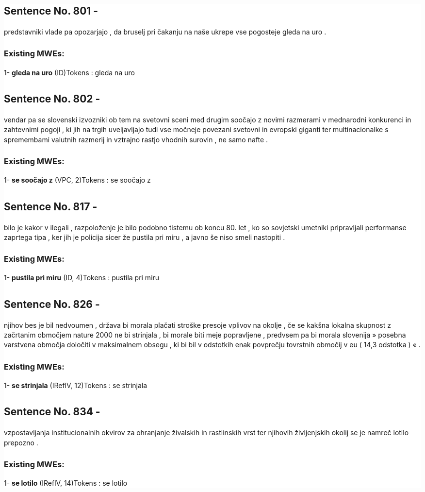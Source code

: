 ## Sentence No. 801 - 
predstavniki vlade pa opozarjajo , da bruselj pri čakanju na naše ukrepe vse pogosteje gleda na uro . 
### Existing MWEs: 
1- **gleda na uro** (ID)Tokens : 
gleda
na
uro

## Sentence No. 802 - 
vendar pa se slovenski izvozniki ob tem na svetovni sceni med drugim soočajo z novimi razmerami v mednarodni konkurenci in zahtevnimi pogoji , ki jih na trgih uveljavljajo tudi vse močneje povezani svetovni in evropski giganti ter multinacionalke s spremembami valutnih razmerij in vztrajno rastjo vhodnih surovin , ne samo nafte . 
### Existing MWEs: 
1- **se soočajo z** (VPC, 2)Tokens : 
se
soočajo
z

## Sentence No. 817 - 
bilo je kakor v ilegali , razpoloženje je bilo podobno tistemu ob koncu 80. let , ko so sovjetski umetniki pripravljali performanse zaprtega tipa , ker jih je policija sicer že pustila pri miru , a javno še niso smeli nastopiti . 
### Existing MWEs: 
1- **pustila pri miru** (ID, 4)Tokens : 
pustila
pri
miru

## Sentence No. 826 - 
njihov bes je bil nedvoumen , država bi morala plačati stroške presoje vplivov na okolje , če se kakšna lokalna skupnost z začrtanim območjem nature 2000 ne bi strinjala , bi morale biti meje popravljene , predvsem pa bi morala slovenija » posebna varstvena območja določiti v maksimalnem obsegu , ki bi bil v odstotkih enak povprečju tovrstnih območij v eu ( 14,3 odstotka ) « . 
### Existing MWEs: 
1- **se strinjala** (IReflV, 12)Tokens : 
se
strinjala

## Sentence No. 834 - 
vzpostavljanja institucionalnih okvirov za ohranjanje živalskih in rastlinskih vrst ter njihovih življenjskih okolij se je namreč lotilo prepozno . 
### Existing MWEs: 
1- **se lotilo** (IReflV, 14)Tokens : 
se
lotilo
